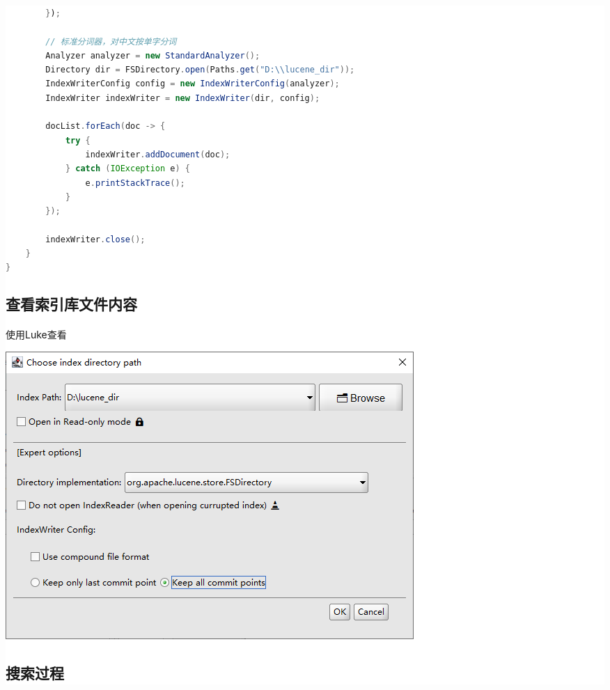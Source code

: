 ```java
        });

        // 标准分词器，对中文按单字分词
        Analyzer analyzer = new StandardAnalyzer();
        Directory dir = FSDirectory.open(Paths.get("D:\\lucene_dir"));
        IndexWriterConfig config = new IndexWriterConfig(analyzer);
        IndexWriter indexWriter = new IndexWriter(dir, config);

        docList.forEach(doc -> {
            try {
                indexWriter.addDocument(doc);
            } catch (IOException e) {
                e.printStackTrace();
            }
        });

        indexWriter.close();
    }
}
```



## 查看索引库文件内容

使用Luke查看

![image-20220521010839445](Lucene.assets/image-20220521010839445.png)



## 搜索过程
